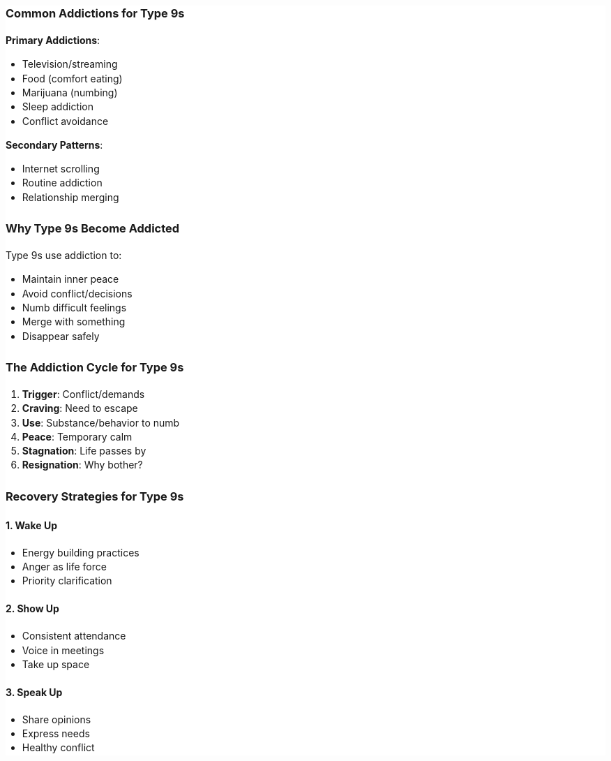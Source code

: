 ### Common Addictions for Type 9s

**Primary Addictions**:

- Television/streaming
- Food (comfort eating)
- Marijuana (numbing)
- Sleep addiction
- Conflict avoidance

**Secondary Patterns**:

- Internet scrolling
- Routine addiction
- Relationship merging

### Why Type 9s Become Addicted

Type 9s use addiction to:

- Maintain inner peace
- Avoid conflict/decisions
- Numb difficult feelings
- Merge with something
- Disappear safely

### The Addiction Cycle for Type 9s

1. **Trigger**: Conflict/demands
2. **Craving**: Need to escape
3. **Use**: Substance/behavior to numb
4. **Peace**: Temporary calm
5. **Stagnation**: Life passes by
6. **Resignation**: Why bother?

### Recovery Strategies for Type 9s

#### 1. Wake Up

- Energy building practices
- Anger as life force
- Priority clarification

#### 2. Show Up

- Consistent attendance
- Voice in meetings
- Take up space

#### 3. Speak Up

- Share opinions
- Express needs
- Healthy conflict
